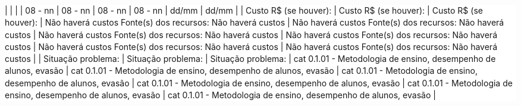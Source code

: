 |                                                   |                                                   |                                                                                                                                      | 08 - nn                                                                                                                                                                                                                                                                          | 08 - nn                                                                                                                                                                                                                                                                          | 08 - nn                                                                                                                                                                                                                                                                          | 08 - nn                                                                                                                                                                                                                                                                          | dd/mm                                                                                                                                                                                                                                                                            | dd/mm                                                                                                                                                                                                                                                                            |
| Custo R$ (se houver):                             | Custo R$ (se houver):                             | Custo R$ (se houver):                                                                                                                | Não haverá custos Fonte(s) dos recursos: Não haverá custos                                                                                                                                                                                                                       | Não haverá custos Fonte(s) dos recursos: Não haverá custos                                                                                                                                                                                                                       | Não haverá custos Fonte(s) dos recursos: Não haverá custos                                                                                                                                                                                                                       | Não haverá custos Fonte(s) dos recursos: Não haverá custos                                                                                                                                                                                                                       | Não haverá custos Fonte(s) dos recursos: Não haverá custos                                                                                                                                                                                                                       | Não haverá custos Fonte(s) dos recursos: Não haverá custos                                                                                                                                                                                                                       |
| Situação problema:                                | Situação problema:                                | Situação problema:                                                                                                                   | cat 0.1.01 - Metodologia de ensino, desempenho de alunos, evasão                                                                                                                                                                                                                 | cat 0.1.01 - Metodologia de ensino, desempenho de alunos, evasão                                                                                                                                                                                                                 | cat 0.1.01 - Metodologia de ensino, desempenho de alunos, evasão                                                                                                                                                                                                                 | cat 0.1.01 - Metodologia de ensino, desempenho de alunos, evasão                                                                                                                                                                                                                 | cat 0.1.01 - Metodologia de ensino, desempenho de alunos, evasão                                                                                                                                                                                                                 | cat 0.1.01 - Metodologia de ensino, desempenho de alunos, evasão                                                                                                                                                                                                                 |
